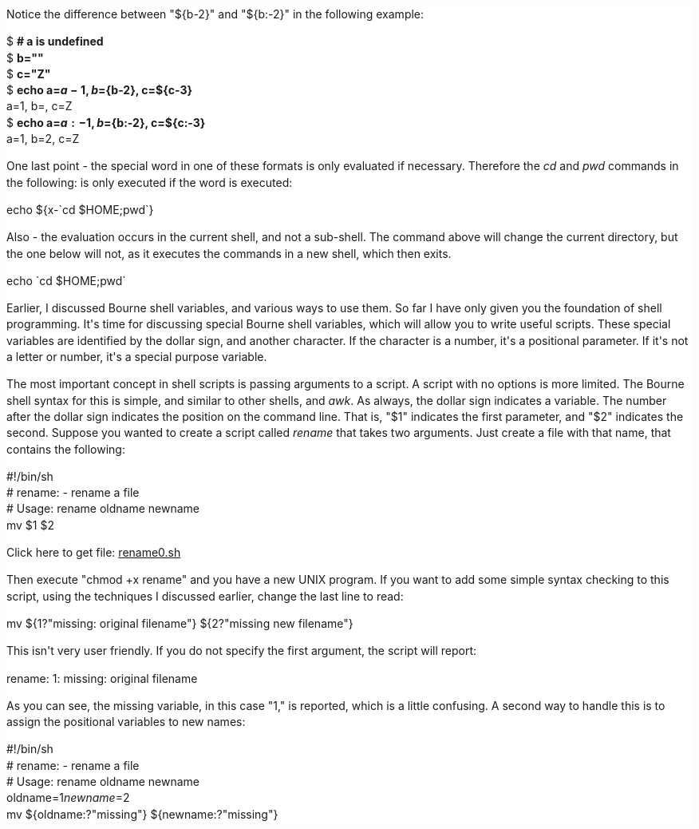 Notice the difference between "${b-2}" and "${b:-2}" in the following example:

$ **\# a is undefined**  
$ **b=""**  
$ **c="Z"**  
$ **echo a=${a-1}, b=${b-2}, c=${c-3}**  
a=1, b=, c=Z  
$ **echo a=${a:-1}, b=${b:-2}, c=${c:-3}**  
a=1, b=2, c=Z  

One last point - the special word in one of these formats is only evaluated if necessary. Therefore the *cd* and *pwd* commands in the following: is only executed if the word is executed:

echo ${x-\`cd $HOME;pwd\`}  

Also - the evaluation occurs in the current shell, and not a sub-shell. The command above will change the current directory, but the one below will not, as it executes the commands in a new shell, which then exits.

echo \`cd $HOME;pwd\`  

Earlier, I discussed Bourne shell variables, and various ways to use them. So far I have only given you the foundation of shell programming. It's time for discussing special Bourne shell variables, which will allow you to write useful scripts. These special variables are identified by the dollar sign, and another character. If the character is a number, it's a positional parameter. If it's not a letter or number, it's a special purpose variable.

The most important concept in shell scripts is passing arguments to a script. A script with no options is more limited. The Bourne shell syntax for this is simple, and similar to other shells, and *awk*. As always, the dollar sign indicates a variable. The number after the dollar sign indicates the position on the command line. That is, "$1" indicates the first parameter, and "$2" indicates the second. Suppose you wanted to create a script called *rename* that takes two arguments. Just create a file with that name, that contains the following:  
  
#!/bin/sh  
\# rename: - rename a file  
\# Usage: rename oldname newname  
mv $1 $2  
  
Click here to get file: [rename0.sh](https://www.grymoire.com/Unix/Scripts/rename0.sh)  

Then execute "chmod +x rename" and you have a new UNIX program. If you want to add some simple syntax checking to this script, using the techniques I discussed earlier, change the last line to read:

mv ${1?"missing: original filename"} ${2?"missing new filename"}  

This isn't very user friendly. If you do not specify the first argument, the script will report:

rename: 1: missing: original filename  

As you can see, the missing variable, in this case "1," is reported, which is a little confusing. A second way to handle this is to assign the positional variables to new names:  
  
#!/bin/sh  
\# rename: - rename a file  
\# Usage: rename oldname newname  
oldname=$1  
newname=$2  
mv ${oldname:?"missing"} ${newname:?"missing"}  
  